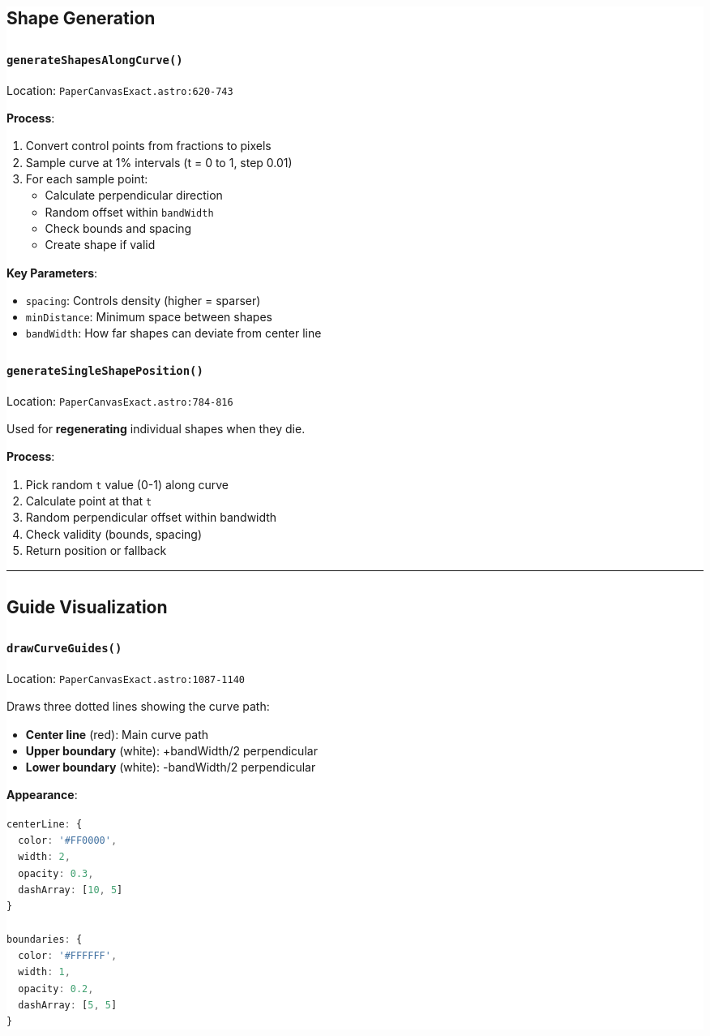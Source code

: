 
## Shape Generation

### `generateShapesAlongCurve()`
Location: `PaperCanvasExact.astro:620-743`

**Process**:
1. Convert control points from fractions to pixels
2. Sample curve at 1% intervals (t = 0 to 1, step 0.01)
3. For each sample point:
   - Calculate perpendicular direction
   - Random offset within `bandWidth`
   - Check bounds and spacing
   - Create shape if valid

**Key Parameters**:
- `spacing`: Controls density (higher = sparser)
- `minDistance`: Minimum space between shapes
- `bandWidth`: How far shapes can deviate from center line

### `generateSingleShapePosition()`
Location: `PaperCanvasExact.astro:784-816`

Used for **regenerating** individual shapes when they die.

**Process**:
1. Pick random `t` value (0-1) along curve
2. Calculate point at that `t`
3. Random perpendicular offset within bandwidth
4. Check validity (bounds, spacing)
5. Return position or fallback

---

## Guide Visualization

### `drawCurveGuides()`
Location: `PaperCanvasExact.astro:1087-1140`

Draws three dotted lines showing the curve path:
- **Center line** (red): Main curve path
- **Upper boundary** (white): +bandWidth/2 perpendicular
- **Lower boundary** (white): -bandWidth/2 perpendicular

**Appearance**:
```typescript
centerLine: {
  color: '#FF0000',
  width: 2,
  opacity: 0.3,
  dashArray: [10, 5]
}

boundaries: {
  color: '#FFFFFF',
  width: 1,
  opacity: 0.2,
  dashArray: [5, 5]
}
```
